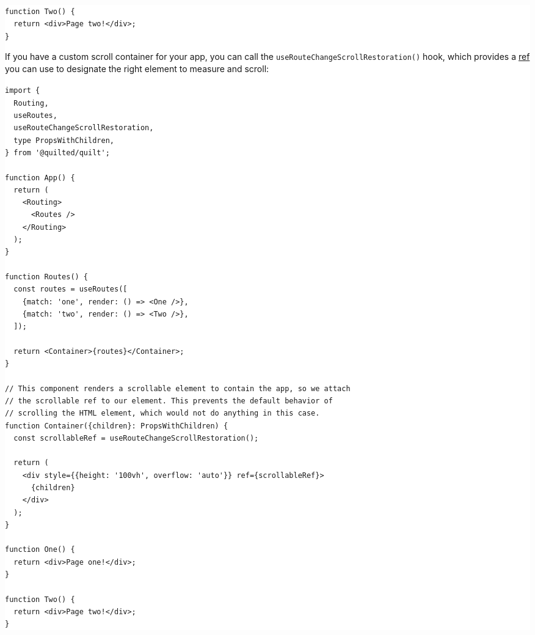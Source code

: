 ```tsx
function Two() {
  return <div>Page two!</div>;
}
```

If you have a custom scroll container for your app, you can call the `useRouteChangeScrollRestoration()` hook, which provides a [ref](https://reactjs.org/docs/refs-and-the-dom.html) you can use to designate the right element to measure and scroll:

```tsx
import {
  Routing,
  useRoutes,
  useRouteChangeScrollRestoration,
  type PropsWithChildren,
} from '@quilted/quilt';

function App() {
  return (
    <Routing>
      <Routes />
    </Routing>
  );
}

function Routes() {
  const routes = useRoutes([
    {match: 'one', render: () => <One />},
    {match: 'two', render: () => <Two />},
  ]);

  return <Container>{routes}</Container>;
}

// This component renders a scrollable element to contain the app, so we attach
// the scrollable ref to our element. This prevents the default behavior of
// scrolling the HTML element, which would not do anything in this case.
function Container({children}: PropsWithChildren) {
  const scrollableRef = useRouteChangeScrollRestoration();

  return (
    <div style={{height: '100vh', overflow: 'auto'}} ref={scrollableRef}>
      {children}
    </div>
  );
}

function One() {
  return <div>Page one!</div>;
}

function Two() {
  return <div>Page two!</div>;
}
```

